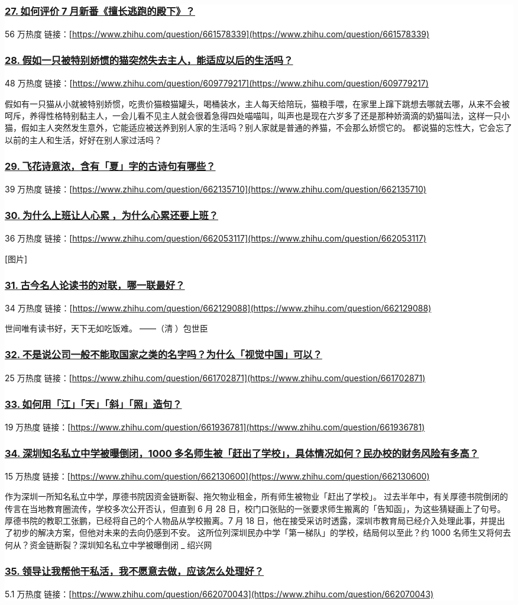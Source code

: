 ### [27. 如何评价 7 月新番《擅长逃跑的殿下》？](https://www.zhihu.com/question/661578339)
56 万热度 链接：[https://www.zhihu.com/question/661578339](https://www.zhihu.com/question/661578339)



### [28. 假如一只被特别娇惯的猫突然失去主人，能适应以后的生活吗？](https://www.zhihu.com/question/609779217)
48 万热度 链接：[https://www.zhihu.com/question/609779217](https://www.zhihu.com/question/609779217)

假如有一只猫从小就被特别娇惯，吃贵价猫粮猫罐头，喝桶装水，主人每天给陪玩，猫粮手喂，在家里上蹿下跳想去哪就去哪，从来不会被呵斥，养得性格特别黏主人，一会儿看不见主人就会很着急得四处喵喵叫，叫声也是现在六岁多了还是那种娇滴滴的奶猫叫法，这样一只小猫，假如主人突然发生意外，它能适应被送养到别人家的生活吗？别人家就是普通的养猫，不会那么娇惯它的。 都说猫的忘性大，它会忘了以前的主人和生活，好好在别人家过活吗？

### [29. 飞花诗意浓，含有「夏」字的古诗句有哪些？](https://www.zhihu.com/question/662135710)
39 万热度 链接：[https://www.zhihu.com/question/662135710](https://www.zhihu.com/question/662135710)



### [30. 为什么上班让人心累 ，为什么心累还要上班？](https://www.zhihu.com/question/662053117)
36 万热度 链接：[https://www.zhihu.com/question/662053117](https://www.zhihu.com/question/662053117)

[图片]

### [31. 古今名人论读书的对联，哪一联最好？](https://www.zhihu.com/question/662129088)
34 万热度 链接：[https://www.zhihu.com/question/662129088](https://www.zhihu.com/question/662129088)

世间唯有读书好，天下无如吃饭难。 ——（清 ）包世臣

### [32. 不是说公司一般不能取国家之类的名字吗？为什么「视觉中国」可以？](https://www.zhihu.com/question/661702871)
25 万热度 链接：[https://www.zhihu.com/question/661702871](https://www.zhihu.com/question/661702871)



### [33. 如何用「江」「天」「斜」「照」造句？](https://www.zhihu.com/question/661936781)
19 万热度 链接：[https://www.zhihu.com/question/661936781](https://www.zhihu.com/question/661936781)



### [34. 深圳知名私立中学被曝倒闭，1000 多名师生被「赶出了学校」，具体情况如何？民办校的财务风险有多高？](https://www.zhihu.com/question/662130600)
15 万热度 链接：[https://www.zhihu.com/question/662130600](https://www.zhihu.com/question/662130600)

作为深圳一所知名私立中学，厚德书院因资金链断裂、拖欠物业租金，所有师生被物业「赶出了学校」。 过去半年中，有关厚德书院倒闭的传言在当地教育圈流传，学校多次公开否认，但直到 6 月 28 日，校门口张贴的一张要求师生搬离的「告知函」，为这些猜疑画上了句号。 厚德书院的教职工张鹏，已经将自己的个人物品从学校搬离。7 月 18 日，他在接受采访时透露，深圳市教育局已经介入处理此事，并提出了初步的解决方案，但他对未来的去向仍感到不安。 这所位列深圳民办中学「第一梯队」的学校，结局何以至此？约 1000 名师生又将何去何从？资金链断裂？深圳知名私立中学被曝倒闭 _ 绍兴网

### [35. 领导让我帮他干私活，我不愿意去做，应该怎么处理好？](https://www.zhihu.com/question/662070043)
5.1 万热度 链接：[https://www.zhihu.com/question/662070043](https://www.zhihu.com/question/662070043)
